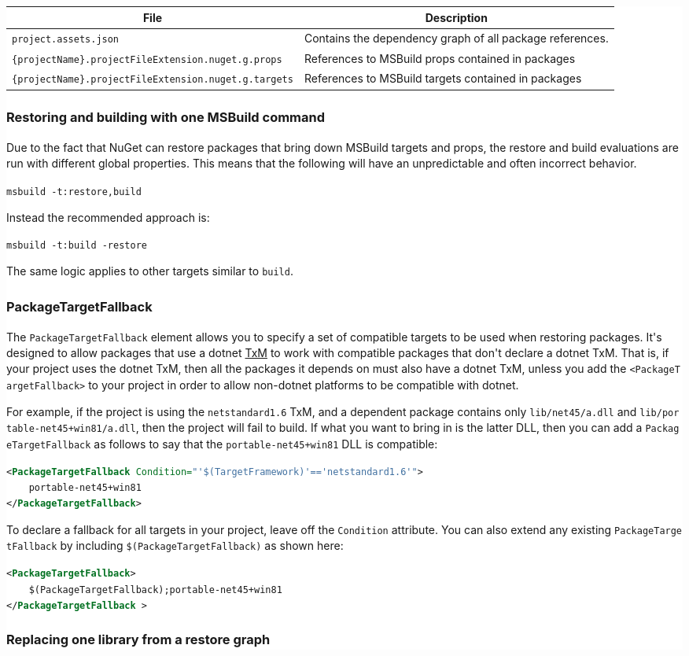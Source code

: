 | File | Description |
|--------|--------|
| `project.assets.json` | Contains the dependency graph of all package references. |
| `{projectName}.projectFileExtension.nuget.g.props` | References to MSBuild props contained in packages |
| `{projectName}.projectFileExtension.nuget.g.targets` | References to MSBuild targets contained in packages |

### Restoring and building with one MSBuild command

Due to the fact that NuGet can restore packages that bring down MSBuild targets and props, the restore and build evaluations are run with different global properties.
This means that the following will have an unpredictable and often incorrect behavior.

```cli
msbuild -t:restore,build
```

 Instead the recommended approach is:

```cli
msbuild -t:build -restore
```

The same logic applies to other targets similar to `build`.

### PackageTargetFallback

The `PackageTargetFallback` element allows you to specify a set of compatible targets to be used when restoring packages. It's designed to allow packages that use a dotnet [TxM](../reference/target-frameworks.md) to work with compatible packages that don't declare a dotnet TxM. That is, if your project uses the dotnet TxM, then all the packages it depends on must also have a dotnet TxM, unless you add the `<PackageTargetFallback>` to your project in order to allow non-dotnet platforms to be compatible with dotnet.

For example, if the project is using the `netstandard1.6` TxM, and a dependent package contains only `lib/net45/a.dll` and `lib/portable-net45+win81/a.dll`, then the project will fail to build. If what you want to bring in is the latter DLL, then you can add a `PackageTargetFallback` as follows to say that the `portable-net45+win81` DLL is compatible:

```xml
<PackageTargetFallback Condition="'$(TargetFramework)'=='netstandard1.6'">
    portable-net45+win81
</PackageTargetFallback>
```

To declare a fallback for all targets in your project, leave off the `Condition` attribute. You can also extend any existing `PackageTargetFallback` by including `$(PackageTargetFallback)` as shown here:

```xml
<PackageTargetFallback>
    $(PackageTargetFallback);portable-net45+win81
</PackageTargetFallback >
```

### Replacing one library from a restore graph
